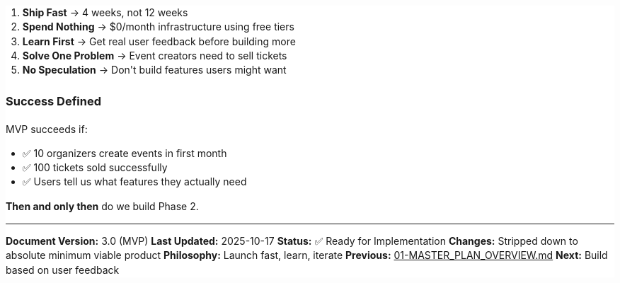 1. **Ship Fast** → 4 weeks, not 12 weeks
2. **Spend Nothing** → $0/month infrastructure using free tiers
3. **Learn First** → Get real user feedback before building more
4. **Solve One Problem** → Event creators need to sell tickets
5. **No Speculation** → Don't build features users might want

### Success Defined

MVP succeeds if:
- ✅ 10 organizers create events in first month
- ✅ 100 tickets sold successfully
- ✅ Users tell us what features they actually need

**Then and only then** do we build Phase 2.

---

**Document Version:** 3.0 (MVP)
**Last Updated:** 2025-10-17
**Status:** ✅ Ready for Implementation
**Changes:** Stripped down to absolute minimum viable product
**Philosophy:** Launch fast, learn, iterate
**Previous:** [01-MASTER_PLAN_OVERVIEW.md](./01-MASTER_PLAN_OVERVIEW.md)
**Next:** Build based on user feedback
